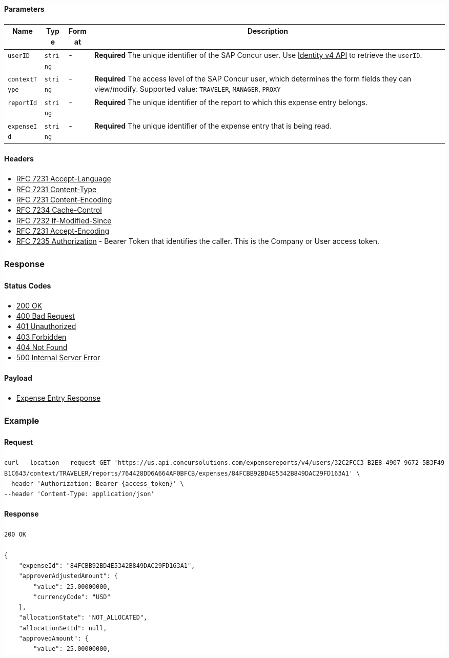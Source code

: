 #### Parameters

| Name          | Type     | Format | Description                                                                                                                                                  |
|---------------|----------|--------|--------------------------------------------------------------------------------------------------------------------------------------------------------------|
| `userID`      | `string` | -      | **Required** The unique identifier of the SAP Concur user. Use [Identity v4 API](/api-reference/profile/v4.identity.html) to retrieve the `userID`.          |
| `contextType` | `string` | -      | **Required** The access level of the SAP Concur user, which determines the form fields they can view/modify. Supported value: `TRAVELER`, `MANAGER`, `PROXY` |
| `reportId`    | `string` | -      | **Required** The unique identifier of the report to which this expense entry belongs.                                                                        |
| `expenseId`   | `string` | -      | **Required** The unique identifier of the expense entry that is being read.                                                                                  |

#### Headers

* [RFC 7231 Accept-Language](https://tools.ietf.org/html/rfc7231#section-5.3.5)
* [RFC 7231 Content-Type](https://tools.ietf.org/html/rfc7231#section-3.1.1.5)
* [RFC 7231 Content-Encoding](https://tools.ietf.org/html/rfc7231#section-3.1.2.2)
* [RFC 7234 Cache-Control](https://tools.ietf.org/html/rfc7234#section-5.2)
* [RFC 7232 If-Modified-Since](https://tools.ietf.org/html/rfc7232#section-3.3)
* [RFC 7231 Accept-Encoding](https://tools.ietf.org/html/rfc7231#section-5.3.4)
* [RFC 7235 Authorization](https://tools.ietf.org/html/rfc7235#section-4.2) - Bearer Token that identifies the caller.
  This is the Company or User access token.

### Response

#### Status Codes

* [200 OK](https://tools.ietf.org/html/rfc7231#section-6.3.2)
* [400 Bad Request](https://tools.ietf.org/html/rfc7231#section-6.5.1)
* [401 Unauthorized](https://tools.ietf.org/html/rfc7235#section-3.1)
* [403 Forbidden](https://tools.ietf.org/html/rfc7231#section-6.5.3)
* [404 Not Found](https://tools.ietf.org/html/rfc7231#section-6.5.4)
* [500 Internal Server Error](https://tools.ietf.org/html/rfc7231#section-6.6.1)

#### Payload

* [Expense Entry Response](#expense-entry-response-schema)

### Example

#### Request

```shell
curl --location --request GET 'https://us.api.concursolutions.com/expensereports/v4/users/32C2FCC3-B2E8-4907-9672-5B3F49B1C643/context/TRAVELER/reports/764428DD6A664AF0BFCB/expenses/84FCBB92BD4E5342B849DAC29FD163A1' \
--header 'Authorization: Bearer {access_token}' \
--header 'Content-Type: application/json'
```

#### <a name="expense-entry-response-schema"></a> Response

```shell
200 OK

{
    "expenseId": "84FCBB92BD4E5342B849DAC29FD163A1",
    "approverAdjustedAmount": {
        "value": 25.00000000,
        "currencyCode": "USD"
    },
    "allocationState": "NOT_ALLOCATED",
    "allocationSetId": null,
    "approvedAmount": {
        "value": 25.00000000,
```